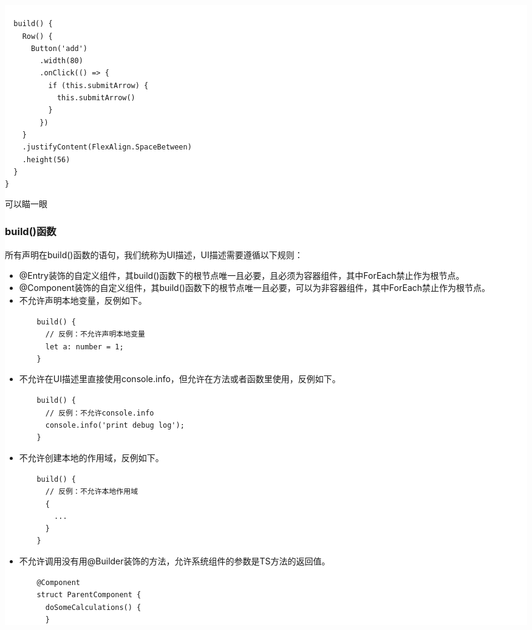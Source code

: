 ```

  build() {
    Row() {
      Button('add')
        .width(80)
        .onClick(() => {
          if (this.submitArrow) {
            this.submitArrow()
          }
        })
    }
    .justifyContent(FlexAlign.SpaceBetween)
    .height(56)
  }
}
```
可以瞄一眼
###  build()函数
所有声明在build()函数的语句，我们统称为UI描述，UI描述需要遵循以下规则：
- @Entry装饰的自定义组件，其build()函数下的根节点唯一且必要，且必须为容器组件，其中ForEach禁止作为根节点。
- @Component装饰的自定义组件，其build()函数下的根节点唯一且必要，可以为非容器组件，其中ForEach禁止作为根节点。
- 不允许声明本地变量，反例如下。
	```
		build() {
		  // 反例：不允许声明本地变量
		  let a: number = 1;
		}
	```
- 不允许在UI描述里直接使用console.info，但允许在方法或者函数里使用，反例如下。
	```
		build() {
		  // 反例：不允许console.info
		  console.info('print debug log');
		}
	```
- 不允许创建本地的作用域，反例如下。
	```
		build() {
		  // 反例：不允许本地作用域
		  {
			...
		  }
		}
	```
- 不允许调用没有用@Builder装饰的方法，允许系统组件的参数是TS方法的返回值。
	```
		@Component
		struct ParentComponent {
		  doSomeCalculations() {
		  }
